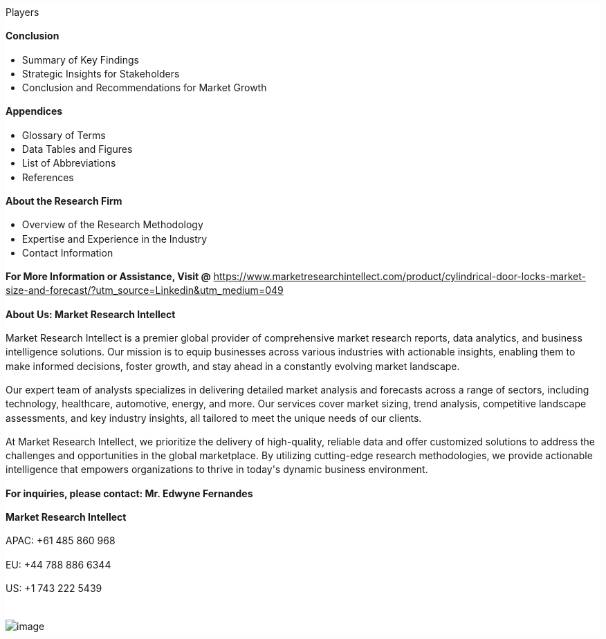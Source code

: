 Players</li></ul><p><strong>Conclusion</strong></p><ul><li>Summary of Key Findings</li><li>Strategic Insights for Stakeholders</li><li>Conclusion and Recommendations for Market Growth</li></ul><p><strong>Appendices</strong></p><ul><li>Glossary of Terms</li><li>Data Tables and Figures</li><li>List of Abbreviations</li><li>References</li></ul><p><strong>About the Research Firm</strong></p><ul><li>Overview of the Research Methodology</li><li>Expertise and Experience in the Industry</li><li>Contact Information</li></ul></div><div class="article-main__content" data-test-id="publishing-text-block"><p><span class="font-[700]"><strong>For More Information or Assistance, Visit @</strong>&nbsp;<a href="https://www.marketresearchintellect.com/product/cylindrical-door-locks-market-size-and-forecast/?utm_source=Linkedin&utm_medium=049">https://www.marketresearchintellect.com/product/cylindrical-door-locks-market-size-and-forecast/?utm_source=Linkedin&utm_medium=049</a></span></p><p><strong>About Us: Market Research Intellect</strong></p><p>Market Research Intellect is a premier global provider of comprehensive market research reports, data analytics, and business intelligence solutions. Our mission is to equip businesses across various industries with actionable insights, enabling them to make informed decisions, foster growth, and stay ahead in a constantly evolving market landscape.</p><p>Our expert team of analysts specializes in delivering detailed market analysis and forecasts across a range of sectors, including technology, healthcare, automotive, energy, and more. Our services cover market sizing, trend analysis, competitive landscape assessments, and key industry insights, all tailored to meet the unique needs of our clients.</p><p>At Market Research Intellect, we prioritize the delivery of high-quality, reliable data and offer customized solutions to address the challenges and opportunities in the global marketplace. By utilizing cutting-edge research methodologies, we provide actionable intelligence that empowers organizations to thrive in today's dynamic business environment.</p><p><strong>For inquiries, please contact: Mr. Edwyne Fernandes</strong></p><p><strong>Market Research Intellect</strong></p><p>APAC: +61 485 860 968</p><p>EU: +44 788 886 6344</p><p>US: +1 743 222 5439</p></div><div class="article-main__content" data-test-id="publishing-text-block">&nbsp;</div>
![image](https://github.com/user-attachments/assets/16235c08-fff9-45ed-b0a6-efa73ab05b08)
